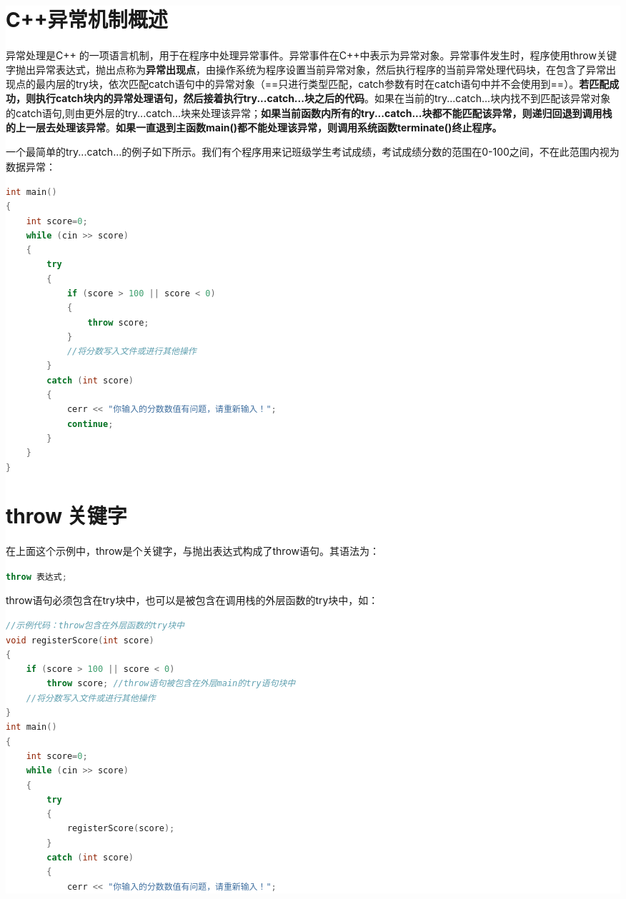 # C++异常机制概述
异常处理是C++ 的一项语言机制，用于在程序中处理异常事件。异常事件在C++中表示为异常对象。异常事件发生时，程序使用throw关键字抛出异常表达式，抛出点称为**异常出现点**，由操作系统为程序设置当前异常对象，然后执行程序的当前异常处理代码块，在包含了异常出现点的最内层的try块，依次匹配catch语句中的异常对象（==只进行类型匹配，catch参数有时在catch语句中并不会使用到==）。**若匹配成功，则执行catch块内的异常处理语句，然后接着执行try...catch...块之后的代码**。如果在当前的try...catch...块内找不到匹配该异常对象的catch语句,则由更外层的try...catch...块来处理该异常；**如果当前函数内所有的try...catch...块都不能匹配该异常，则递归回退到调用栈的上一层去处理该异常**。**如果一直退到主函数main()都不能处理该异常，则调用系统函数terminate()终止程序。**

一个最简单的try...catch...的例子如下所示。我们有个程序用来记班级学生考试成绩，考试成绩分数的范围在0-100之间，不在此范围内视为数据异常：

```c++
int main()
{
    int score=0;
    while (cin >> score)
    {
        try
        {
            if (score > 100 || score < 0)
            {
                throw score;
            }
            //将分数写入文件或进行其他操作
        }
        catch (int score)
        {
            cerr << "你输入的分数数值有问题，请重新输入！";
            continue;
        }
    }
}
```


# throw 关键字


在上面这个示例中，throw是个关键字，与抛出表达式构成了throw语句。其语法为：


```c++
throw 表达式;
```

throw语句必须包含在try块中，也可以是被包含在调用栈的外层函数的try块中，如：


```c++
//示例代码：throw包含在外层函数的try块中
void registerScore(int score)
{
    if (score > 100 || score < 0)
        throw score; //throw语句被包含在外层main的try语句块中
    //将分数写入文件或进行其他操作
}
int main()
{
    int score=0;
    while (cin >> score)
    {
        try
        {
            registerScore(score);
        }
        catch (int score)
        {
            cerr << "你输入的分数数值有问题，请重新输入！";
```